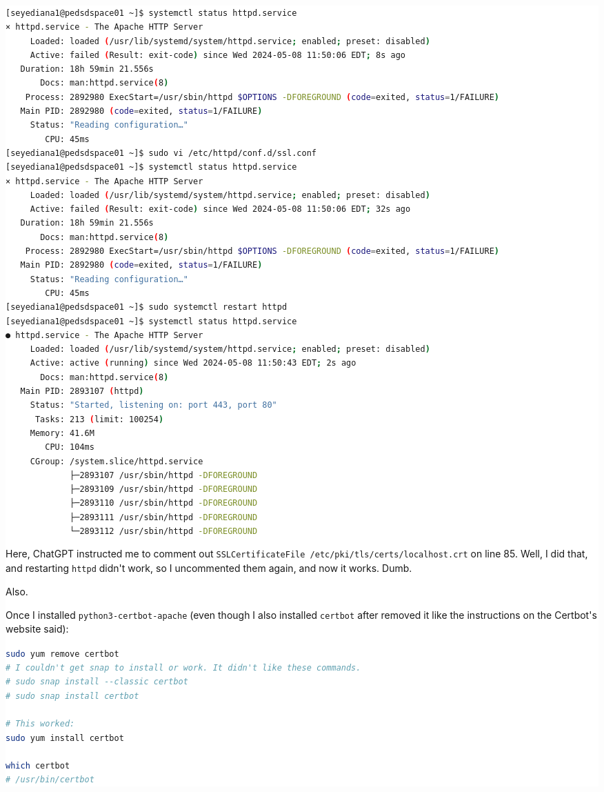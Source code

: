 ```sh
[seyediana1@pedsdspace01 ~]$ systemctl status httpd.service
× httpd.service - The Apache HTTP Server
     Loaded: loaded (/usr/lib/systemd/system/httpd.service; enabled; preset: disabled)
     Active: failed (Result: exit-code) since Wed 2024-05-08 11:50:06 EDT; 8s ago
   Duration: 18h 59min 21.556s
       Docs: man:httpd.service(8)
    Process: 2892980 ExecStart=/usr/sbin/httpd $OPTIONS -DFOREGROUND (code=exited, status=1/FAILURE)
   Main PID: 2892980 (code=exited, status=1/FAILURE)
     Status: "Reading configuration…"
        CPU: 45ms
[seyediana1@pedsdspace01 ~]$ sudo vi /etc/httpd/conf.d/ssl.conf
[seyediana1@pedsdspace01 ~]$ systemctl status httpd.service
× httpd.service - The Apache HTTP Server
     Loaded: loaded (/usr/lib/systemd/system/httpd.service; enabled; preset: disabled)
     Active: failed (Result: exit-code) since Wed 2024-05-08 11:50:06 EDT; 32s ago
   Duration: 18h 59min 21.556s
       Docs: man:httpd.service(8)
    Process: 2892980 ExecStart=/usr/sbin/httpd $OPTIONS -DFOREGROUND (code=exited, status=1/FAILURE)
   Main PID: 2892980 (code=exited, status=1/FAILURE)
     Status: "Reading configuration…"
        CPU: 45ms
[seyediana1@pedsdspace01 ~]$ sudo systemctl restart httpd
[seyediana1@pedsdspace01 ~]$ systemctl status httpd.service
● httpd.service - The Apache HTTP Server
     Loaded: loaded (/usr/lib/systemd/system/httpd.service; enabled; preset: disabled)
     Active: active (running) since Wed 2024-05-08 11:50:43 EDT; 2s ago
       Docs: man:httpd.service(8)
   Main PID: 2893107 (httpd)
     Status: "Started, listening on: port 443, port 80"
      Tasks: 213 (limit: 100254)
     Memory: 41.6M
        CPU: 104ms
     CGroup: /system.slice/httpd.service
             ├─2893107 /usr/sbin/httpd -DFOREGROUND
             ├─2893109 /usr/sbin/httpd -DFOREGROUND
             ├─2893110 /usr/sbin/httpd -DFOREGROUND
             ├─2893111 /usr/sbin/httpd -DFOREGROUND
             └─2893112 /usr/sbin/httpd -DFOREGROUND
```

Here, ChatGPT instructed me to comment out `SSLCertificateFile /etc/pki/tls/certs/localhost.crt` on line 85. Well, I did that, and restarting `httpd` didn't work, so I uncommented them again, and now it works. Dumb.

Also.

Once I installed `python3-certbot-apache` (even though I also installed `certbot` after removed it like the instructions on the Certbot's website said):

```sh
sudo yum remove certbot
# I couldn't get snap to install or work. It didn't like these commands.
# sudo snap install --classic certbot
# sudo snap install certbot

# This worked:
sudo yum install certbot

which certbot
# /usr/bin/certbot
```
